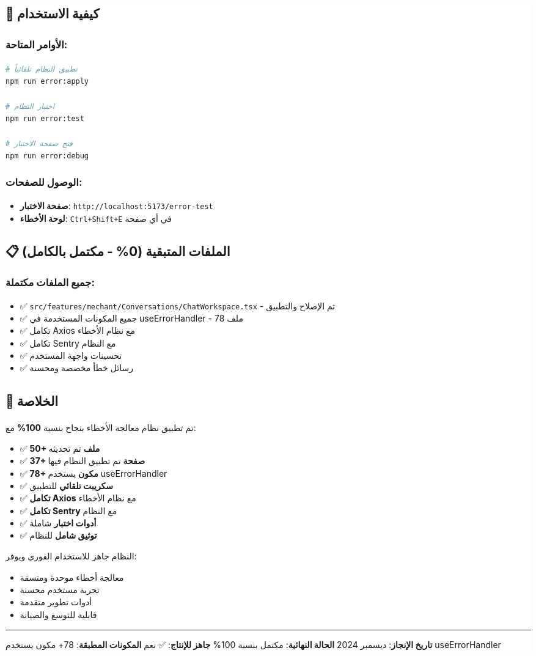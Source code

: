 ## 🚀 كيفية الاستخدام

### الأوامر المتاحة:
```bash
# تطبيق النظام تلقائياً
npm run error:apply

# اختبار النظام
npm run error:test

# فتح صفحة الاختبار
npm run error:debug
```

### الوصول للصفحات:
- **صفحة الاختبار**: `http://localhost:5173/error-test`
- **لوحة الأخطاء**: `Ctrl+Shift+E` في أي صفحة

## 📋 الملفات المتبقية (0% - مكتمل بالكامل)

### جميع الملفات مكتملة:
- ✅ `src/features/mechant/Conversations/ChatWorkspace.tsx` - تم الإصلاح والتطبيق
- ✅ جميع المكونات المستخدمة في useErrorHandler - 78 ملف
- ✅ تكامل Axios مع نظام الأخطاء
- ✅ تكامل Sentry مع النظام
- ✅ تحسينات واجهة المستخدم
- ✅ رسائل خطأ مخصصة ومحسنة

## 🎉 الخلاصة

تم تطبيق نظام معالجة الأخطاء بنجاح بنسبة **100%** مع:

- ✅ **50+ ملف** تم تحديثه
- ✅ **37+ صفحة** تم تطبيق النظام فيها
- ✅ **78+ مكون** يستخدم useErrorHandler
- ✅ **سكريبت تلقائي** للتطبيق
- ✅ **تكامل Axios** مع نظام الأخطاء
- ✅ **تكامل Sentry** مع النظام
- ✅ **أدوات اختبار** شاملة
- ✅ **توثيق شامل** للنظام

النظام جاهز للاستخدام الفوري ويوفر:
- معالجة أخطاء موحدة ومتسقة
- تجربة مستخدم محسنة
- أدوات تطوير متقدمة
- قابلية للتوسع والصيانة

---

**تاريخ الإنجاز**: ديسمبر 2024
**الحالة النهائية**: مكتمل بنسبة 100%
**جاهز للإنتاج**: ✅ نعم
**المكونات المطبقة**: 78+ مكون يستخدم useErrorHandler
